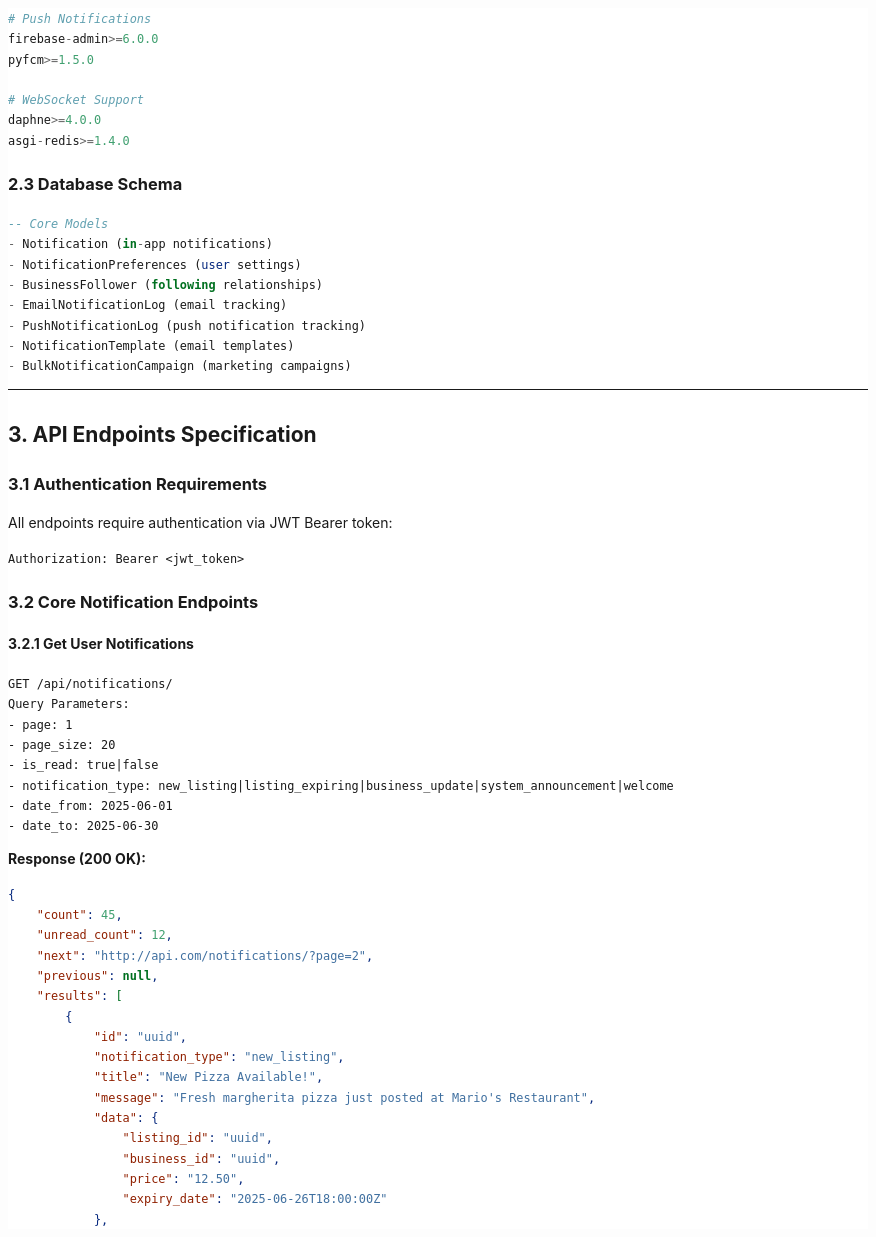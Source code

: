 ```python
# Push Notifications
firebase-admin>=6.0.0
pyfcm>=1.5.0

# WebSocket Support
daphne>=4.0.0
asgi-redis>=1.4.0
```

### 2.3 Database Schema
```sql
-- Core Models
- Notification (in-app notifications)
- NotificationPreferences (user settings)
- BusinessFollower (following relationships)
- EmailNotificationLog (email tracking)
- PushNotificationLog (push notification tracking)
- NotificationTemplate (email templates)
- BulkNotificationCampaign (marketing campaigns)
```

---

## 3. API Endpoints Specification

### 3.1 Authentication Requirements
All endpoints require authentication via JWT Bearer token:
```http
Authorization: Bearer <jwt_token>
```

### 3.2 Core Notification Endpoints

#### 3.2.1 Get User Notifications
```http
GET /api/notifications/
Query Parameters:
- page: 1
- page_size: 20
- is_read: true|false
- notification_type: new_listing|listing_expiring|business_update|system_announcement|welcome
- date_from: 2025-06-01
- date_to: 2025-06-30
```

**Response (200 OK):**
```json
{
    "count": 45,
    "unread_count": 12,
    "next": "http://api.com/notifications/?page=2",
    "previous": null,
    "results": [
        {
            "id": "uuid",
            "notification_type": "new_listing",
            "title": "New Pizza Available!",
            "message": "Fresh margherita pizza just posted at Mario's Restaurant",
            "data": {
                "listing_id": "uuid",
                "business_id": "uuid",
                "price": "12.50",
                "expiry_date": "2025-06-26T18:00:00Z"
            },
```